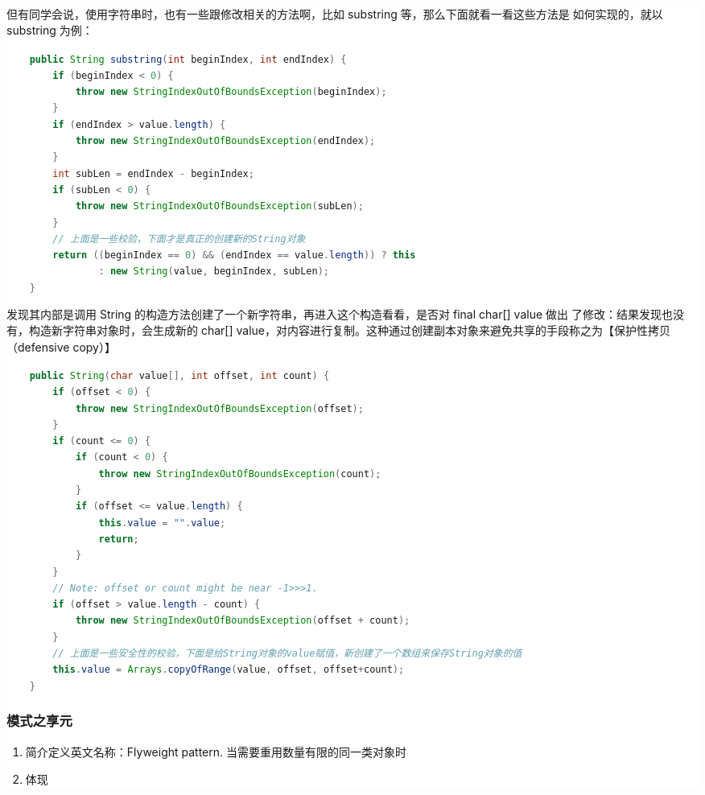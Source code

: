 但有同学会说，使用字符串时，也有一些跟修改相关的方法啊，比如 substring 等，那么下面就看一看这些方法是
如何实现的，就以 substring 为例：

```java
    public String substring(int beginIndex, int endIndex) {
        if (beginIndex < 0) {
            throw new StringIndexOutOfBoundsException(beginIndex);
        }
        if (endIndex > value.length) {
            throw new StringIndexOutOfBoundsException(endIndex);
        }
        int subLen = endIndex - beginIndex;
        if (subLen < 0) {
            throw new StringIndexOutOfBoundsException(subLen);
        }
        // 上面是一些校验，下面才是真正的创建新的String对象
        return ((beginIndex == 0) && (endIndex == value.length)) ? this
                : new String(value, beginIndex, subLen);
    }

```

发现其内部是调用 String 的构造方法创建了一个新字符串，再进入这个构造看看，是否对 final char[] value 做出
了修改：结果发现也没有，构造新字符串对象时，会生成新的 char[] value，对内容进行复制。这种通过创建副本对象来避免共享的手段称之为【保护性拷贝（defensive copy）】

```java
    public String(char value[], int offset, int count) {
        if (offset < 0) {
            throw new StringIndexOutOfBoundsException(offset);
        }
        if (count <= 0) {
            if (count < 0) {
                throw new StringIndexOutOfBoundsException(count);
            }
            if (offset <= value.length) {
                this.value = "".value;
                return;
            }
        }
        // Note: offset or count might be near -1>>>1.
        if (offset > value.length - count) {
            throw new StringIndexOutOfBoundsException(offset + count);
        }
        // 上面是一些安全性的校验，下面是给String对象的value赋值，新创建了一个数组来保存String对象的值
        this.value = Arrays.copyOfRange(value, offset, offset+count);
    }
```



### 模式之享元

1. 简介定义英文名称：Flyweight pattern. 当需要重用数量有限的同一类对象时

2. 体现
